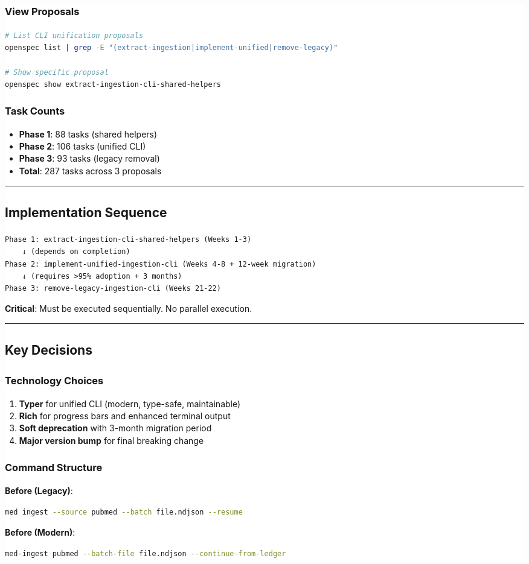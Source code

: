 ### View Proposals

```bash
# List CLI unification proposals
openspec list | grep -E "(extract-ingestion|implement-unified|remove-legacy)"

# Show specific proposal
openspec show extract-ingestion-cli-shared-helpers
```

### Task Counts

- **Phase 1**: 88 tasks (shared helpers)
- **Phase 2**: 106 tasks (unified CLI)
- **Phase 3**: 93 tasks (legacy removal)
- **Total**: 287 tasks across 3 proposals

---

## Implementation Sequence

```
Phase 1: extract-ingestion-cli-shared-helpers (Weeks 1-3)
    ↓ (depends on completion)
Phase 2: implement-unified-ingestion-cli (Weeks 4-8 + 12-week migration)
    ↓ (requires >95% adoption + 3 months)
Phase 3: remove-legacy-ingestion-cli (Weeks 21-22)
```

**Critical**: Must be executed sequentially. No parallel execution.

---

## Key Decisions

### Technology Choices

1. **Typer** for unified CLI (modern, type-safe, maintainable)
2. **Rich** for progress bars and enhanced terminal output
3. **Soft deprecation** with 3-month migration period
4. **Major version bump** for final breaking change

### Command Structure

**Before (Legacy)**:

```bash
med ingest --source pubmed --batch file.ndjson --resume
```

**Before (Modern)**:

```bash
med-ingest pubmed --batch-file file.ndjson --continue-from-ledger
```
